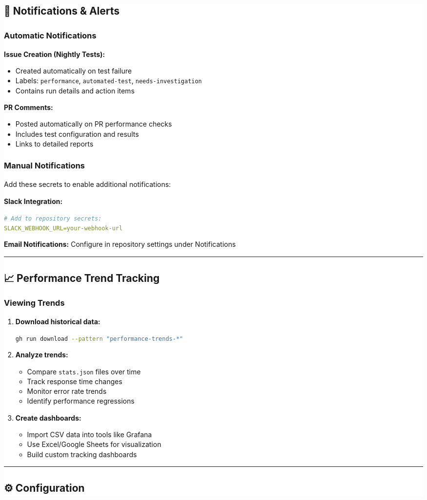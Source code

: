 ## 🔔 Notifications & Alerts

### Automatic Notifications

**Issue Creation (Nightly Tests):**
- Created automatically on test failure
- Labels: `performance`, `automated-test`, `needs-investigation`
- Contains run details and action items

**PR Comments:**
- Posted automatically on PR performance checks
- Includes test configuration and results
- Links to detailed reports

### Manual Notifications

Add these secrets to enable additional notifications:

**Slack Integration:**
```yaml
# Add to repository secrets:
SLACK_WEBHOOK_URL=your-webhook-url
```

**Email Notifications:**
Configure in repository settings under Notifications

---

## 📈 Performance Trend Tracking

### Viewing Trends

1. **Download historical data:**
   ```bash
   gh run download --pattern "performance-trends-*"
   ```

2. **Analyze trends:**
   - Compare `stats.json` files over time
   - Track response time changes
   - Monitor error rate trends
   - Identify performance regressions

3. **Create dashboards:**
   - Import CSV data into tools like Grafana
   - Use Excel/Google Sheets for visualization
   - Build custom tracking dashboards

---

## ⚙️ Configuration
